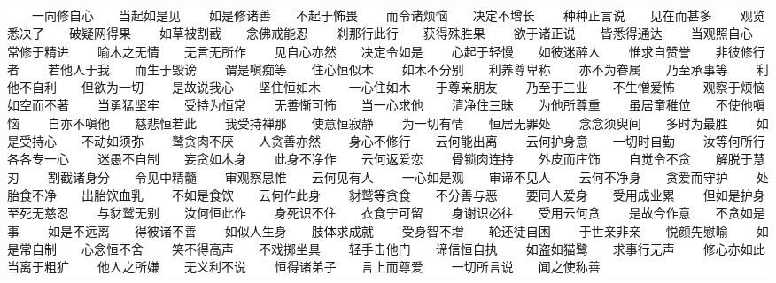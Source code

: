 　　一向修自心　　当起如是见
　　如是修诸善　　不起于怖畏
　　而令诸烦恼　　决定不增长
　　种种正言说　　见在而甚多
　　观览悉决了　　破疑网得果
　　如草被割截　　念佛戒能忍
　　刹那行此行　　获得殊胜果
　　欲于诸正说　　皆悉得通达
　　当观照自心　　常修于精进
　　喻木之无情　　无言无所作
　　见自心亦然　　决定令如是
　　心起于轻慢　　如彼迷醉人
　　惟求自赞誉　　非彼修行者
　　若他人于我　　而生于毁谤
　　谓是嗔痴等　　住心恒似木
　　如木不分别　　利养尊卑称
　　亦不为眷属　　乃至承事等
　　利他不自利　　但欲为一切
　　是故说我心　　坚住恒如木
　　一心住如木　　于尊亲朋友
　　乃至于三业　　不生憎爱怖
　　观察于烦恼　　如空而不著
　　当勇猛坚牢　　受持为恒常
　　无善惭可怖　　当一心求他
　　清净住三昧　　为他所尊重
　　虽居童稚位　　不使他嗔恼
　　自亦不嗔他　　慈悲恒若此
　　我受持禅那　　使意恒寂静
　　为一切有情　　恒居无罪处
　　念念须臾间　　多时为最胜
　　如是受持心　　不动如须弥
　　鹫贪肉不厌　　人贪善亦然
　　身心不修行　　云何能出离
　　云何护身意　　一切时自勤
　　汝等何所行　　各各专一心
　　迷愚不自制　　妄贪如木身
　　此身不净作　　云何返爱恋
　　骨锁肉连持　　外皮而庄饰
　　自觉令不贪　　解脱于慧刃
　　割截诸身分　　令见中精髓
　　审观察思惟　　云何见有人
　　一心如是观　　审谛不见人
　　云何不净身　　贪爱而守护
　　处胎食不净　　出胎饮血乳
　　不如是食饮　　云何作此身
　　豺鹫等贪食　　不分善与恶
　　要同人爱身　　受用成业累
　　但如是护身　　至死无慈忍
　　与豺鹫无别　　汝何恒此作
　　身死识不住　　衣食宁可留
　　身谢识必往　　受用云何贪
　　是故今作意　　不贪如是事
　　如是不远离　　得彼诸不善
　　如似人生身　　肢体求成就
　　受身智不增　　轮还徒自困
　　于世亲非亲　　悦颜先慰喻
　　如是常自制　　心念恒不舍
　　笑不得高声　　不戏掷坐具
　　轻手击他门　　谛信恒自执
　　如盗如猫鹭　　求事行无声
　　修心亦如此　　当离于粗犷
　　他人之所嫌　　无义利不说
　　恒得诸弟子　　言上而尊爱
　　一切所言说　　闻之使称善